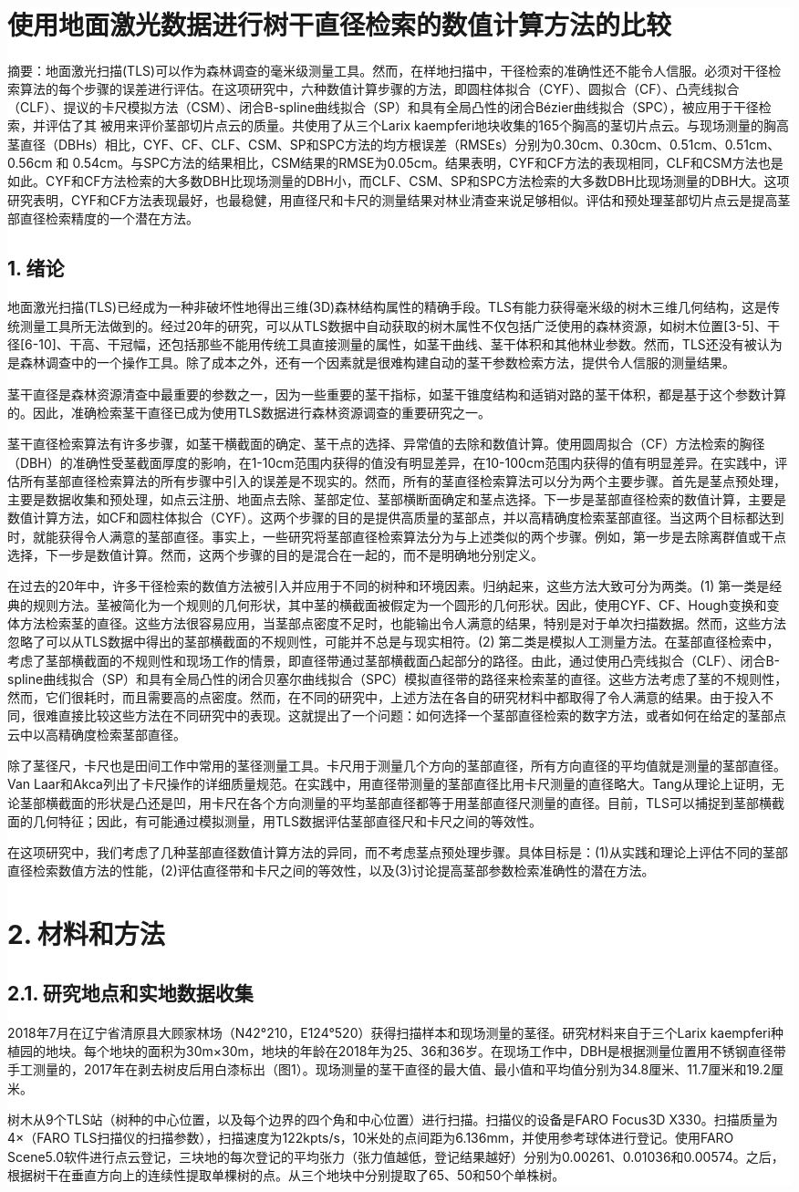 # 使用地面激光数据进行树干直径检索的数值计算方法的比较 

摘要：地面激光扫描(TLS)可以作为森林调查的毫米级测量工具。然而，在样地扫描中，干径检索的准确性还不能令人信服。必须对干径检索算法的每个步骤的误差进行评估。在这项研究中，六种数值计算步骤的方法，即圆柱体拟合（CYF）、圆拟合（CF）、凸壳线拟合（CLF）、提议的卡尺模拟方法（CSM）、闭合B-spline曲线拟合（SP）和具有全局凸性的闭合Bézier曲线拟合（SPC），被应用于干径检索，并评估了其   被用来评价茎部切片点云的质量。共使用了从三个Larix kaempferi地块收集的165个胸高的茎切片点云。与现场测量的胸高茎直径（DBHs）相比，CYF、CF、CLF、CSM、SP和SPC方法的均方根误差（RMSEs）分别为0.30cm、0.30cm、0.51cm、0.51cm、0.56cm 和 0.54cm。与SPC方法的结果相比，CSM结果的RMSE为0.05cm。结果表明，CYF和CF方法的表现相同，CLF和CSM方法也是如此。CYF和CF方法检索的大多数DBH比现场测量的DBH小，而CLF、CSM、SP和SPC方法检索的大多数DBH比现场测量的DBH大。这项研究表明，CYF和CF方法表现最好，也最稳健，用直径尺和卡尺的测量结果对林业清查来说足够相似。评估和预处理茎部切片点云是提高茎部直径检索精度的一个潜在方法。


## 1. 绪论

地面激光扫描(TLS)已经成为一种非破坏性地得出三维(3D)森林结构属性的精确手段。TLS有能力获得毫米级的树木三维几何结构，这是传统测量工具所无法做到的。经过20年的研究，可以从TLS数据中自动获取的树木属性不仅包括广泛使用的森林资源，如树木位置[3-5]、干径[6-10]、干高、干冠幅，还包括那些不能用传统工具直接测量的属性，如茎干曲线、茎干体积和其他林业参数。然而，TLS还没有被认为是森林调查中的一个操作工具。除了成本之外，还有一个因素就是很难构建自动的茎干参数检索方法，提供令人信服的测量结果。

茎干直径是森林资源清查中最重要的参数之一，因为一些重要的茎干指标，如茎干锥度结构和适销对路的茎干体积，都是基于这个参数计算的。因此，准确检索茎干直径已成为使用TLS数据进行森林资源调查的重要研究之一。

茎干直径检索算法有许多步骤，如茎干横截面的确定、茎干点的选择、异常值的去除和数值计算。使用圆周拟合（CF）方法检索的胸径（DBH）的准确性受茎截面厚度的影响，在1-10cm范围内获得的值没有明显差异，在10-100cm范围内获得的值有明显差异。在实践中，评估所有茎部直径检索算法的所有步骤中引入的误差是不现实的。然而，所有的茎直径检索算法可以分为两个主要步骤。首先是茎点预处理，主要是数据收集和预处理，如点云注册、地面点去除、茎部定位、茎部横断面确定和茎点选择。下一步是茎部直径检索的数值计算，主要是数值计算方法，如CF和圆柱体拟合（CYF）。这两个步骤的目的是提供高质量的茎部点，并以高精确度检索茎部直径。当这两个目标都达到时，就能获得令人满意的茎部直径。事实上，一些研究将茎部直径检索算法分为与上述类似的两个步骤。例如，第一步是去除离群值或干点选择，下一步是数值计算。然而，这两个步骤的目的是混合在一起的，而不是明确地分别定义。

在过去的20年中，许多干径检索的数值方法被引入并应用于不同的树种和环境因素。归纳起来，这些方法大致可分为两类。(1) 第一类是经典的规则方法。茎被简化为一个规则的几何形状，其中茎的横截面被假定为一个圆形的几何形状。因此，使用CYF、CF、Hough变换和变体方法检索茎的直径。这些方法很容易应用，当茎部点密度不足时，也能输出令人满意的结果，特别是对于单次扫描数据。然而，这些方法忽略了可以从TLS数据中得出的茎部横截面的不规则性，可能并不总是与现实相符。(2) 第二类是模拟人工测量方法。在茎部直径检索中，考虑了茎部横截面的不规则性和现场工作的情景，即直径带通过茎部横截面凸起部分的路径。由此，通过使用凸壳线拟合（CLF）、闭合B-spline曲线拟合（SP）和具有全局凸性的闭合贝塞尔曲线拟合（SPC）模拟直径带的路径来检索茎的直径。这些方法考虑了茎的不规则性，然而，它们很耗时，而且需要高的点密度。然而，在不同的研究中，上述方法在各自的研究材料中都取得了令人满意的结果。由于投入不同，很难直接比较这些方法在不同研究中的表现。这就提出了一个问题：如何选择一个茎部直径检索的数字方法，或者如何在给定的茎部点云中以高精确度检索茎部直径。

除了茎径尺，卡尺也是田间工作中常用的茎径测量工具。卡尺用于测量几个方向的茎部直径，所有方向直径的平均值就是测量的茎部直径。Van Laar和Akca列出了卡尺操作的详细质量规范。在实践中，用直径带测量的茎部直径比用卡尺测量的直径略大。Tang从理论上证明，无论茎部横截面的形状是凸还是凹，用卡尺在各个方向测量的平均茎部直径都等于用茎部直径尺测量的直径。目前，TLS可以捕捉到茎部横截面的几何特征；因此，有可能通过模拟测量，用TLS数据评估茎部直径尺和卡尺之间的等效性。

在这项研究中，我们考虑了几种茎部直径数值计算方法的异同，而不考虑茎点预处理步骤。具体目标是：(1)从实践和理论上评估不同的茎部直径检索数值方法的性能，(2)评估直径带和卡尺之间的等效性，以及(3)讨论提高茎部参数检索准确性的潜在方法。

# 2. 材料和方法

## 2.1. 研究地点和实地数据收集

2018年7月在辽宁省清原县大顾家林场（N42°210，E124°520）获得扫描样本和现场测量的茎径。研究材料来自于三个Larix kaempferi种植园的地块。每个地块的面积为30m×30m，地块的年龄在2018年为25、36和36岁。在现场工作中，DBH是根据测量位置用不锈钢直径带手工测量的，2017年在剥去树皮后用白漆标出（图1）。现场测量的茎干直径的最大值、最小值和平均值分别为34.8厘米、11.7厘米和19.2厘米。

树木从9个TLS站（树种的中心位置，以及每个边界的四个角和中心位置）进行扫描。扫描仪的设备是FARO Focus3D X330。扫描质量为4×（FARO TLS扫描仪的扫描参数），扫描速度为122kpts/s，10米处的点间距为6.136mm，并使用参考球体进行登记。使用FARO Scene5.0软件进行点云登记，三块地的每次登记的平均张力（张力值越低，登记结果越好）分别为0.00261、0.01036和0.00574。之后，根据树干在垂直方向上的连续性提取单棵树的点。从三个地块中分别提取了65、50和50个单株树。

